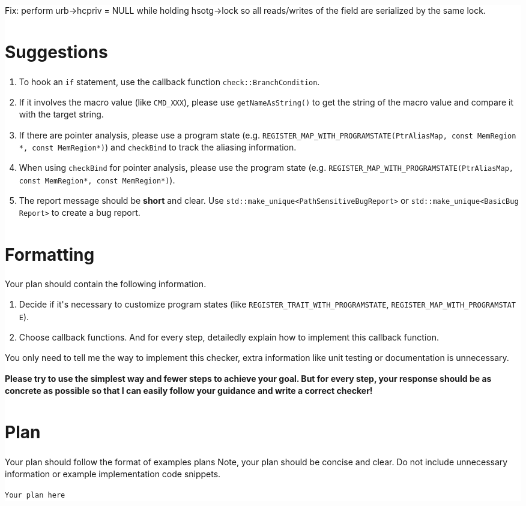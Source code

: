 Fix: perform urb->hcpriv = NULL while holding hsotg->lock so all reads/writes of the field are serialized by the same lock.



# Suggestions

1. To hook an `if` statement, use the callback function `check::BranchCondition`.

2. If it involves the macro value (like `CMD_XXX`), please use `getNameAsString()` to get the string of the macro value and compare it with the target string.

3. If there are pointer analysis, please use a program state (e.g. `REGISTER_MAP_WITH_PROGRAMSTATE(PtrAliasMap, const MemRegion*, const MemRegion*)`) and `checkBind` to track the aliasing information.

4. When using `checkBind` for pointer analysis, please use the program state (e.g. `REGISTER_MAP_WITH_PROGRAMSTATE(PtrAliasMap, const MemRegion*, const MemRegion*)`).

5. The report message should be **short** and clear. Use `std::make_unique<PathSensitiveBugReport>` or `std::make_unique<BasicBugReport>` to create a bug report.

# Formatting

Your plan should contain the following information.

1. Decide if it's necessary to customize program states (like `REGISTER_TRAIT_WITH_PROGRAMSTATE`, `REGISTER_MAP_WITH_PROGRAMSTATE`).

2. Choose callback functions. And for every step, detailedly explain how to implement this callback function.

You only need to tell me the way to implement this checker, extra information like unit testing or documentation is unnecessary.

**Please try to use the simplest way and fewer steps to achieve your goal. But for every step, your response should be as concrete as possible so that I can easily follow your guidance and write a correct checker!**

# Plan

Your plan should follow the format of examples plans
Note, your plan should be concise and clear. Do not include unnecessary information or example implementation code snippets.

```
Your plan here
```
